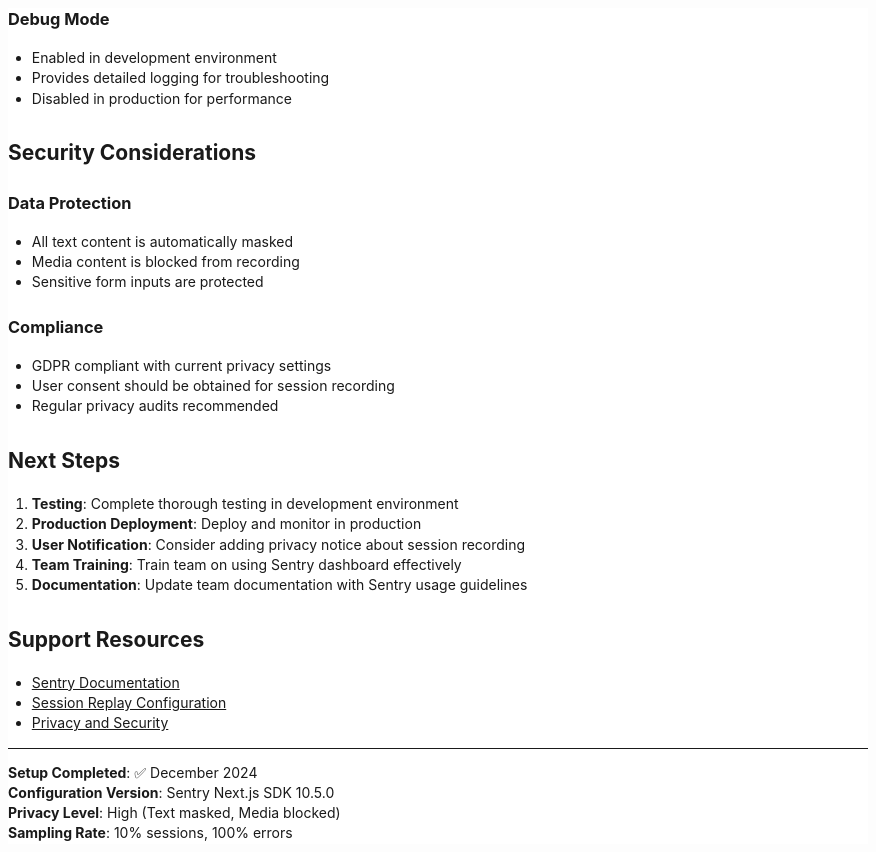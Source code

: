 ### Debug Mode
- Enabled in development environment
- Provides detailed logging for troubleshooting
- Disabled in production for performance

## Security Considerations

### Data Protection
- All text content is automatically masked
- Media content is blocked from recording
- Sensitive form inputs are protected

### Compliance
- GDPR compliant with current privacy settings
- User consent should be obtained for session recording
- Regular privacy audits recommended

## Next Steps

1. **Testing**: Complete thorough testing in development environment
2. **Production Deployment**: Deploy and monitor in production
3. **User Notification**: Consider adding privacy notice about session recording
4. **Team Training**: Train team on using Sentry dashboard effectively
5. **Documentation**: Update team documentation with Sentry usage guidelines

## Support Resources

- [Sentry Documentation](https://docs.sentry.io/platforms/javascript/guides/nextjs/)
- [Session Replay Configuration](https://docs.sentry.io/platforms/javascript/guides/nextjs/session-replay/)
- [Privacy and Security](https://docs.sentry.io/platforms/javascript/guides/nextjs/session-replay/privacy/)

---

**Setup Completed**: ✅ December 2024  
**Configuration Version**: Sentry Next.js SDK 10.5.0  
**Privacy Level**: High (Text masked, Media blocked)  
**Sampling Rate**: 10% sessions, 100% errors
